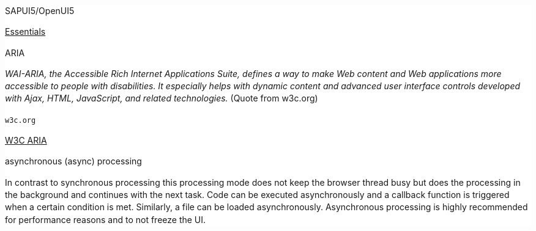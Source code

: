 </td>
<td valign="top">

SAPUI5/OpenUI5



</td>
<td valign="top">

[Essentials](04_Essentials/essentials-ec699e0.md)



</td>
</tr>
<tr>
<td valign="top">

ARIA



</td>
<td valign="top">

*WAI-ARIA, the Accessible Rich Internet Applications Suite, defines a way to make Web content and Web applications more accessible to people with disabilities. It especially helps with dynamic content and advanced user interface controls developed with Ajax, HTML, JavaScript, and related technologies.* \(Quote from w3c.org\)



</td>
<td valign="top">

`w3c.org`



</td>
<td valign="top">

[W3C ARIA](https://www.w3.org/WAI/intro/aria)



</td>
</tr>
<tr>
<td valign="top">

asynchronous \(async\) processing



</td>
<td valign="top">

In contrast to synchronous processing this processing mode does not keep the browser thread busy but does the processing in the background and continues with the next task. Code can be executed asynchronously and a callback function is triggered when a certain condition is met. Similarly, a file can be loaded asynchronously. Asynchronous processing is highly recommended for performance reasons and to not freeze the UI.
